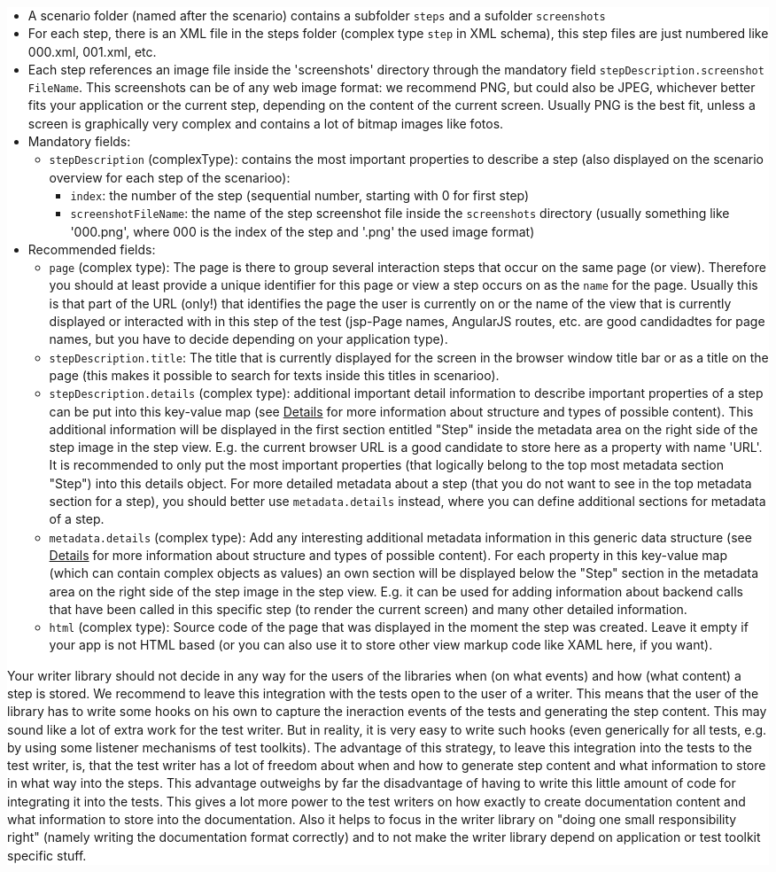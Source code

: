 * A scenario folder (named after the scenario) contains a subfolder `steps` and a sufolder `screenshots`
* For each step, there is an XML file in the steps folder (complex type `step` in XML schema), this step files are just numbered like 000.xml, 001.xml, etc.
* Each step references an image file inside the 'screenshots' directory through the mandatory field `stepDescription.screenshotFileName`. This screenshots can be of any web image format: we recommend PNG, but could also be JPEG, whichever better fits your application or the current step, depending on the content of the current screen. Usually PNG is the best fit, unless a screen is graphically very complex and contains a lot of bitmap images like fotos.
* Mandatory fields: 
  * `stepDescription` (complexType): contains the most important properties to describe a step (also displayed on the scenario overview for each step of the scenarioo):
    * `index`: the number of the step (sequential number, starting with 0 for first step)
    * `screenshotFileName`: the name of the step screenshot file inside the `screenshots` directory (usually something like '000.png', where 000 is the index of the step and '.png' the used image format)
* Recommended fields:
  * `page` (complex type): The page is there to group several interaction steps that occur on the same page (or view). Therefore you should at least provide a unique identifier for this page or view a step occurs on as the `name` for the page. Usually this is that part of the URL (only!) that identifies the page the user is currently on or the name of the view that is currently displayed or interacted with in this step of the test (jsp-Page names, AngularJS routes, etc. are good candidadtes for page names, but you have to decide depending on your application type).
  * `stepDescription.title`: The title that is currently displayed for the screen in the browser window title bar or as a title on the page (this makes it possible to search for texts inside this titles in scenarioo).
  * `stepDescription.details` (complex type): additional important detail information to describe important properties of a step can be put into this key-value map (see [Details](Details.md) for more information about structure and types of possible content). This additional information will be displayed in the first section entitled "Step" inside the metadata area on the right side of the step image in the step view. E.g. the current browser URL is a good candidate to store here as a property with name 'URL'. It is recommended to only put the most important properties (that logically belong to the top most metadata section "Step") into this details object. For more detailed metadata about a step (that you do not want to see in the top metadata section for a step), you should better use `metadata.details` instead, where you can define additional sections for metadata of a step.
  * `metadata.details` (complex type): Add any interesting additional metadata information in this generic data structure (see [Details](Details.md) for more information about structure and types of possible content). For each property in this key-value map (which can contain complex objects as values) an own section will be displayed below the "Step" section in the metadata area on the right side of the step image in the step view. E.g. it can be used for adding information about backend calls that have been called in this specific step (to render the current screen) and many other detailed information.
  * `html` (complex type): Source code of the page that was displayed in the moment the step was created. Leave it empty if your app is not HTML based (or you can also use it to store other view markup code like XAML here, if you want).

Your writer library should not decide in any way for the users of the libraries when (on what events) and how (what content) a step is stored. We recommend to leave this integration with the tests open to the user of a writer. This means that the user of the library has to write some hooks on his own to capture the ineraction events of the tests and generating the step content. This may sound like a lot of extra work for the test writer. But in reality, it is very easy to write such hooks (even generically for all tests, e.g. by using some listener mechanisms of test toolkits). The advantage of this strategy, to leave this integration into the tests to the test writer, is, that the test writer has a lot of freedom about when and how to generate step content and what information to store in what way into the steps. This advantage outweighs by far the disadvantage of having to write this little amount of code for integrating it into the tests. This gives a lot more power to the test writers on how exactly to create documentation content and what information to store into the documentation. Also it helps to focus in the writer library on "doing one small responsibility right" (namely writing the documentation format correctly) and to not make the writer library depend on application or test toolkit specific stuff.
